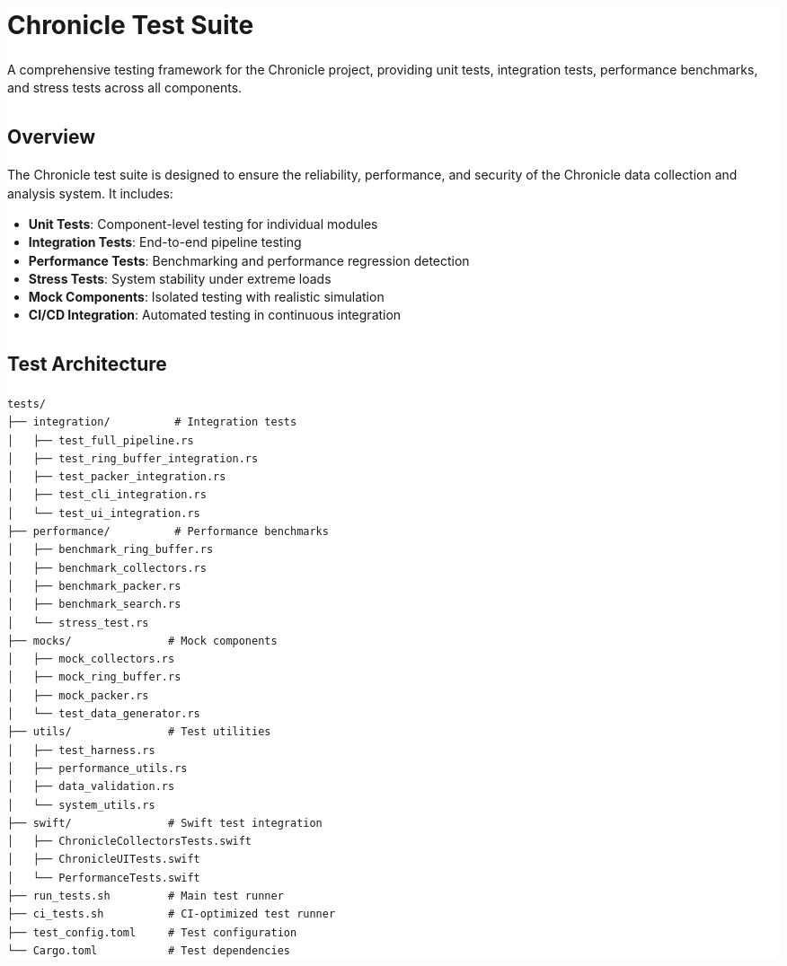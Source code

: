 # Chronicle Test Suite

A comprehensive testing framework for the Chronicle project, providing unit tests, integration tests, performance benchmarks, and stress tests across all components.

## Overview

The Chronicle test suite is designed to ensure the reliability, performance, and security of the Chronicle data collection and analysis system. It includes:

- **Unit Tests**: Component-level testing for individual modules
- **Integration Tests**: End-to-end pipeline testing 
- **Performance Tests**: Benchmarking and performance regression detection
- **Stress Tests**: System stability under extreme loads
- **Mock Components**: Isolated testing with realistic simulation
- **CI/CD Integration**: Automated testing in continuous integration

## Test Architecture

```
tests/
├── integration/          # Integration tests
│   ├── test_full_pipeline.rs
│   ├── test_ring_buffer_integration.rs
│   ├── test_packer_integration.rs
│   ├── test_cli_integration.rs
│   └── test_ui_integration.rs
├── performance/          # Performance benchmarks
│   ├── benchmark_ring_buffer.rs
│   ├── benchmark_collectors.rs
│   ├── benchmark_packer.rs
│   ├── benchmark_search.rs
│   └── stress_test.rs
├── mocks/               # Mock components
│   ├── mock_collectors.rs
│   ├── mock_ring_buffer.rs
│   ├── mock_packer.rs
│   └── test_data_generator.rs
├── utils/               # Test utilities
│   ├── test_harness.rs
│   ├── performance_utils.rs
│   ├── data_validation.rs
│   └── system_utils.rs
├── swift/               # Swift test integration
│   ├── ChronicleCollectorsTests.swift
│   ├── ChronicleUITests.swift
│   └── PerformanceTests.swift
├── run_tests.sh         # Main test runner
├── ci_tests.sh          # CI-optimized test runner
├── test_config.toml     # Test configuration
└── Cargo.toml           # Test dependencies
```
